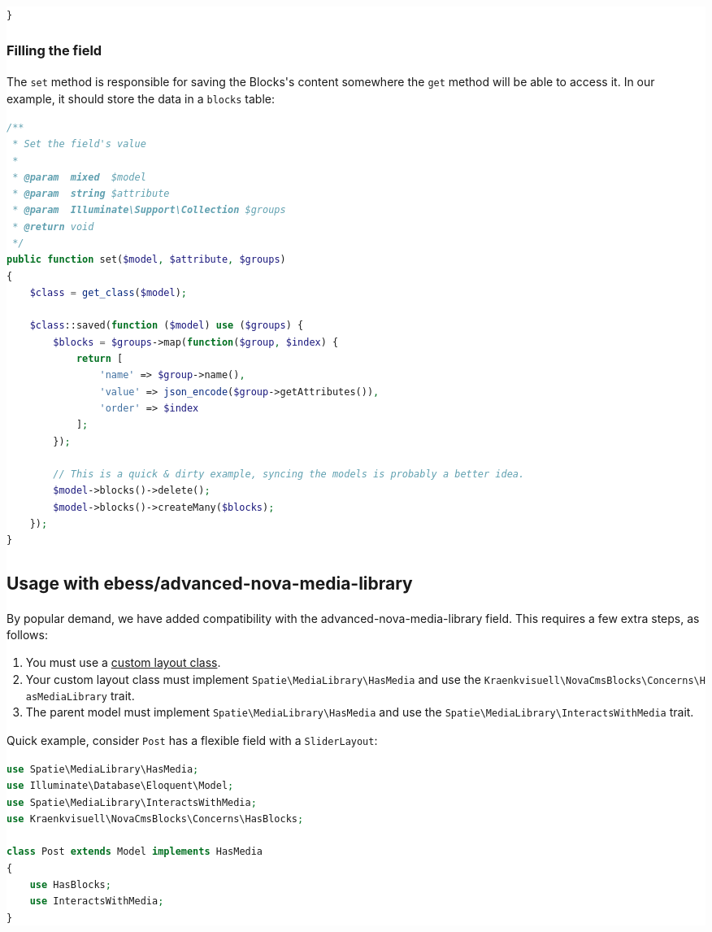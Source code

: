 ```php
}
```

### Filling the field

The `set` method is responsible for saving the Blocks's content somewhere the `get` method will be able to access it. In our example, it should store the data in a `blocks` table:

```php
/**
 * Set the field's value
 *
 * @param  mixed  $model
 * @param  string $attribute
 * @param  Illuminate\Support\Collection $groups
 * @return void
 */
public function set($model, $attribute, $groups)
{
    $class = get_class($model);

    $class::saved(function ($model) use ($groups) {
        $blocks = $groups->map(function($group, $index) {
            return [
                'name' => $group->name(),
                'value' => json_encode($group->getAttributes()),
                'order' => $index
            ];
        });

        // This is a quick & dirty example, syncing the models is probably a better idea.
        $model->blocks()->delete();
        $model->blocks()->createMany($blocks);
    });
}
```

## Usage with ebess/advanced-nova-media-library
By popular demand, we have added compatibility with the advanced-nova-media-library field.
This requires a few extra steps, as follows:

1. You must use a [custom layout class](https://kraenkvisuell.github.io/nova-cms-blocks/#/?id=custom-layout-classes).
2. Your custom layout class must implement `Spatie\MediaLibrary\HasMedia` and use the `Kraenkvisuell\NovaCmsBlocks\Concerns\HasMediaLibrary` trait.
3. The parent model must implement `Spatie\MediaLibrary\HasMedia` and use the `Spatie\MediaLibrary\InteractsWithMedia` trait.

Quick example, consider `Post` has a flexible field with a `SliderLayout`:

```php
use Spatie\MediaLibrary\HasMedia;
use Illuminate\Database\Eloquent\Model;
use Spatie\MediaLibrary\InteractsWithMedia;
use Kraenkvisuell\NovaCmsBlocks\Concerns\HasBlocks;

class Post extends Model implements HasMedia
{
    use HasBlocks;
    use InteractsWithMedia;
}
```
